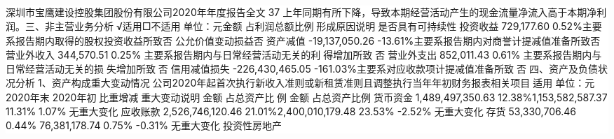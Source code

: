 深圳市宝鹰建设控股集团股份有限公司2020年年度报告全文
37
上年同期有所下降，导致本期经营活动产生的现金流量净流入高于本期净利润。三、非主营业务分析
√适用□不适用
单位：元金额
占利润总额比例
形成原因说明
是否具有可持续性
投资收益
729,177.60
0.52%主要系报告期内取得的股权投资收益所致否
公允价值变动损益否
资产减值
-19,137,050.26
-13.61%主要系报告期内对商誉计提减值准备所致否
营业外收入
344,570.51
0.25%
主要系报告期内与日常经营活动无关的利
得增加所致
否
营业外支出
852,011.43
0.61%
主要系报告期内与日常经营活动无关的损
失增加所致
否
信用减值损失
-226,430,465.05
-161.03%主要系对应收款项计提减值准备所致
否
四、资产及负债状况分析
1、资产构成重大变动情况
公司2020年起首次执行新收入准则或新租赁准则且调整执行当年年初财务报表相关项目
适用
单位：元2020年末
2020年初
比重增减
重大变动说明
金额
占总资产比
例
金额
占总资产比例
货币资金
1,489,497,350.63
12.38%1,153,582,587.37
11.31%
1.07%
无重大变化
应收账款
2,526,746,120.46
21.01%2,400,010,179.48
23.53%
-2.52%
无重大变化
存货
53,330,706.46
0.44%
76,381,178.74
0.75%
-0.31%
无重大变化
投资性房地产